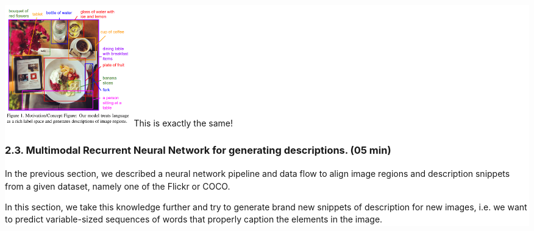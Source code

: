 <img src="res/figure-1.png" height=200>  
This is exactly the same!

###  2.3.   Multimodal Recurrent Neural Network for generating descriptions. (05 min)
In the previous section, we described a neural network pipeline and data flow to align
image regions and description snippets from a given dataset, namely one of the Flickr
or COCO.

In this section, we take this knowledge further and try to generate brand new snippets
of description for new images, i.e. we want to predict variable-sized sequences of words
that properly caption the elements in the image.
